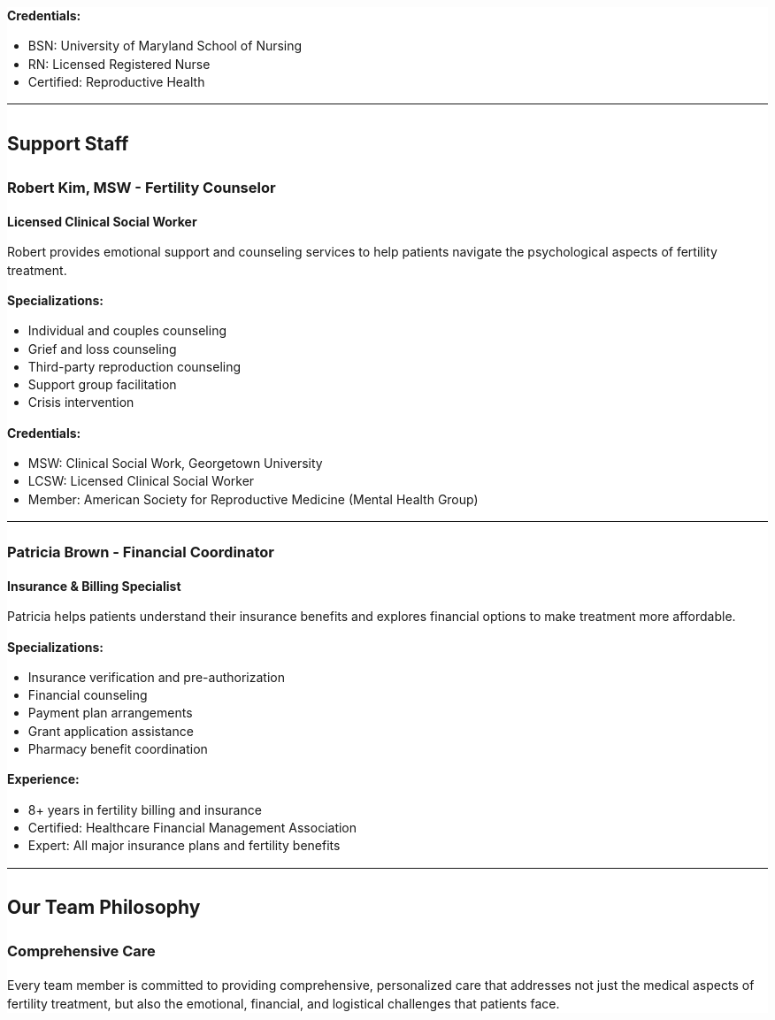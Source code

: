 **Credentials:**
- BSN: University of Maryland School of Nursing
- RN: Licensed Registered Nurse
- Certified: Reproductive Health

---

## Support Staff

### Robert Kim, MSW - Fertility Counselor
**Licensed Clinical Social Worker**

Robert provides emotional support and counseling services to help patients navigate the psychological aspects of fertility treatment.

**Specializations:**
- Individual and couples counseling
- Grief and loss counseling
- Third-party reproduction counseling
- Support group facilitation
- Crisis intervention

**Credentials:**
- MSW: Clinical Social Work, Georgetown University
- LCSW: Licensed Clinical Social Worker
- Member: American Society for Reproductive Medicine (Mental Health Group)

---

### Patricia Brown - Financial Coordinator
**Insurance & Billing Specialist**

Patricia helps patients understand their insurance benefits and explores financial options to make treatment more affordable.

**Specializations:**
- Insurance verification and pre-authorization
- Financial counseling
- Payment plan arrangements
- Grant application assistance
- Pharmacy benefit coordination

**Experience:**
- 8+ years in fertility billing and insurance
- Certified: Healthcare Financial Management Association
- Expert: All major insurance plans and fertility benefits

---

## Our Team Philosophy

### Comprehensive Care
Every team member is committed to providing comprehensive, personalized care that addresses not just the medical aspects of fertility treatment, but also the emotional, financial, and logistical challenges that patients face.
